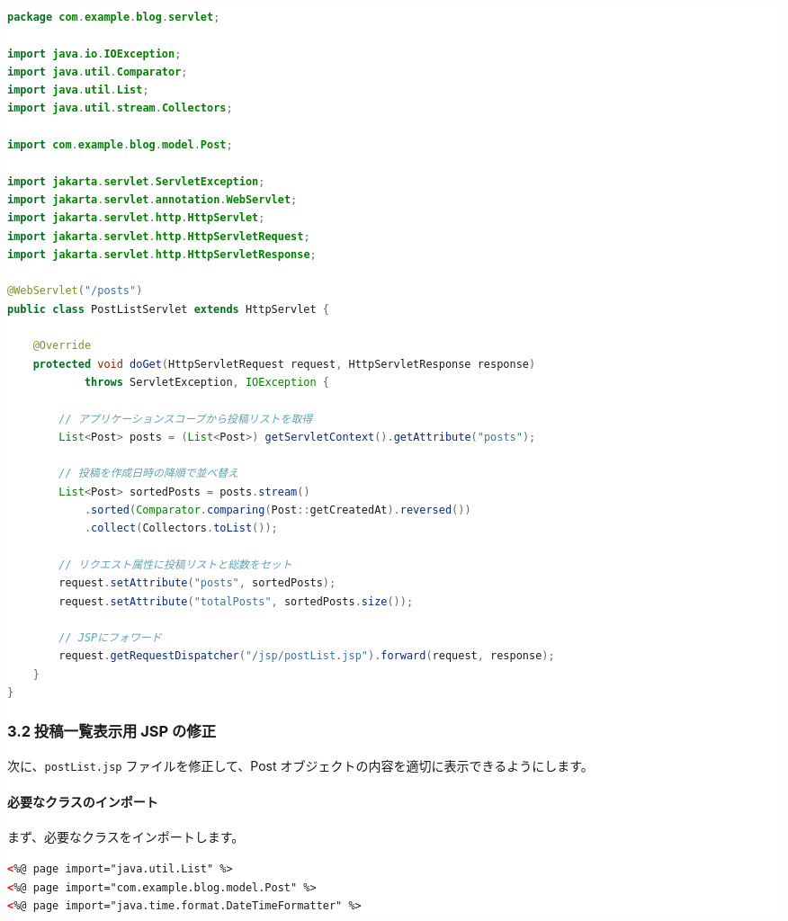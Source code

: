 ```java
package com.example.blog.servlet;

import java.io.IOException;
import java.util.Comparator;
import java.util.List;
import java.util.stream.Collectors;

import com.example.blog.model.Post;

import jakarta.servlet.ServletException;
import jakarta.servlet.annotation.WebServlet;
import jakarta.servlet.http.HttpServlet;
import jakarta.servlet.http.HttpServletRequest;
import jakarta.servlet.http.HttpServletResponse;

@WebServlet("/posts")
public class PostListServlet extends HttpServlet {
    
    @Override
    protected void doGet(HttpServletRequest request, HttpServletResponse response) 
            throws ServletException, IOException {
        
        // アプリケーションスコープから投稿リストを取得
        List<Post> posts = (List<Post>) getServletContext().getAttribute("posts");

        // 投稿を作成日時の降順で並べ替え
        List<Post> sortedPosts = posts.stream()
            .sorted(Comparator.comparing(Post::getCreatedAt).reversed())
            .collect(Collectors.toList());

        // リクエスト属性に投稿リストと総数をセット
        request.setAttribute("posts", sortedPosts);
        request.setAttribute("totalPosts", sortedPosts.size());
                
        // JSPにフォワード
        request.getRequestDispatcher("/jsp/postList.jsp").forward(request, response);
    }
}
```

### 3.2 投稿一覧表示用 JSP の修正

次に、`postList.jsp` ファイルを修正して、Post オブジェクトの内容を適切に表示できるようにします。

#### 必要なクラスのインポート

まず、必要なクラスをインポートします。

```html
<%@ page import="java.util.List" %>
<%@ page import="com.example.blog.model.Post" %>
<%@ page import="java.time.format.DateTimeFormatter" %>
```
